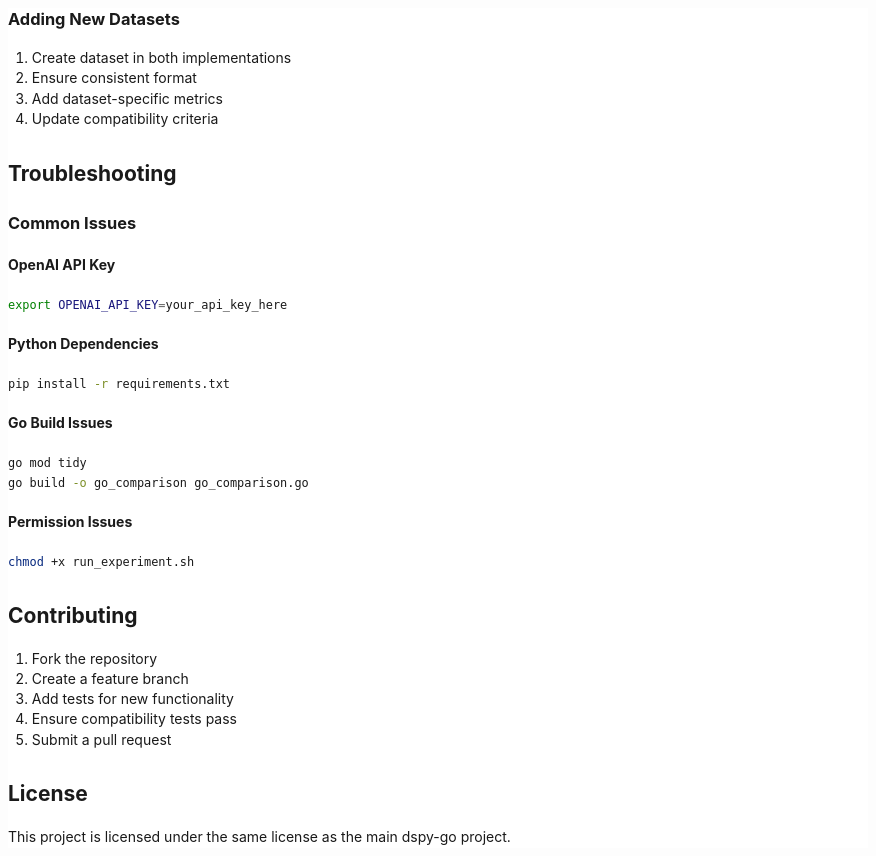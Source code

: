 ### Adding New Datasets
1. Create dataset in both implementations
2. Ensure consistent format
3. Add dataset-specific metrics
4. Update compatibility criteria

## Troubleshooting

### Common Issues

#### OpenAI API Key
```bash
export OPENAI_API_KEY=your_api_key_here
```

#### Python Dependencies
```bash
pip install -r requirements.txt
```

#### Go Build Issues
```bash
go mod tidy
go build -o go_comparison go_comparison.go
```

#### Permission Issues
```bash
chmod +x run_experiment.sh
```

## Contributing

1. Fork the repository
2. Create a feature branch
3. Add tests for new functionality
4. Ensure compatibility tests pass
5. Submit a pull request

## License

This project is licensed under the same license as the main dspy-go project.
